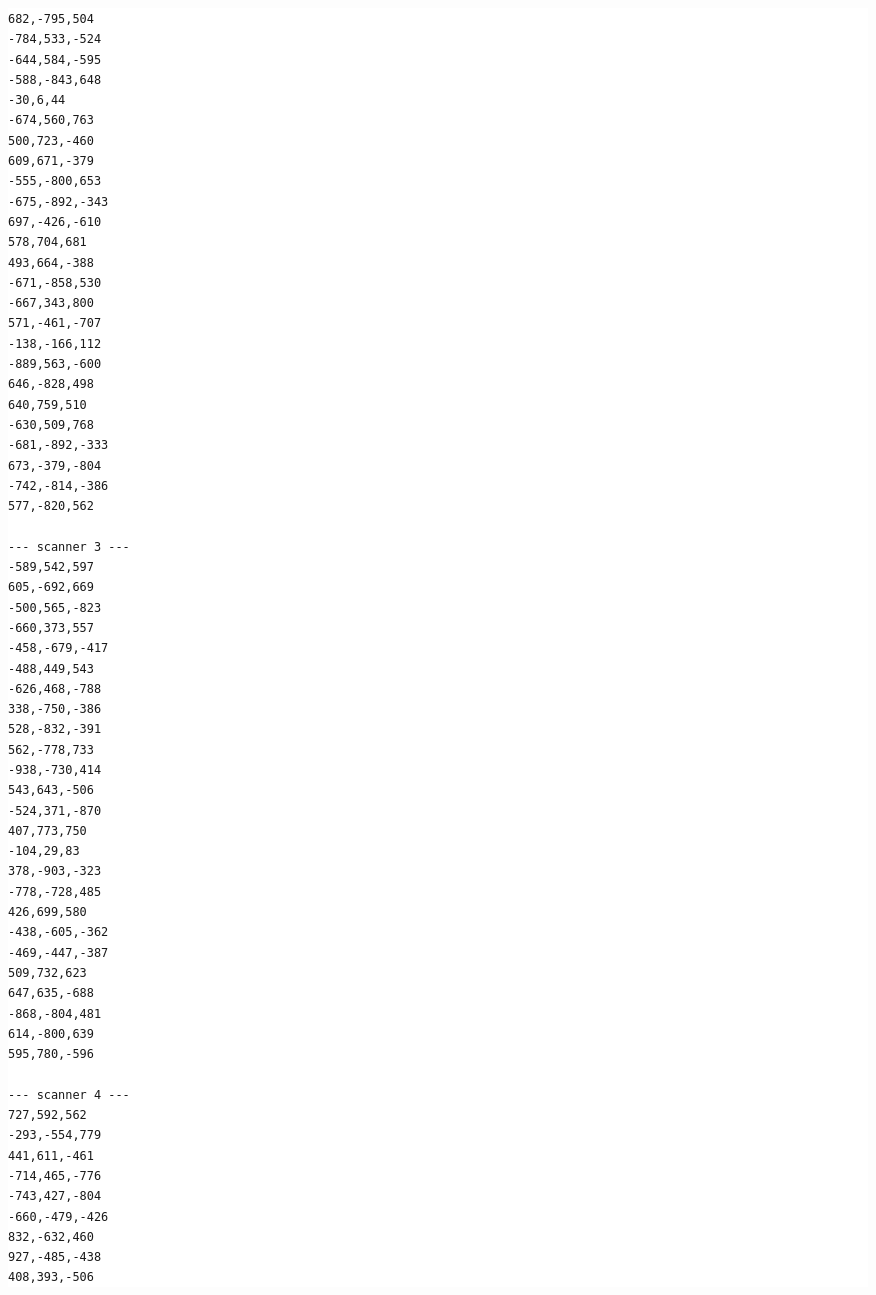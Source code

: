 ```
682,-795,504
-784,533,-524
-644,584,-595
-588,-843,648
-30,6,44
-674,560,763
500,723,-460
609,671,-379
-555,-800,653
-675,-892,-343
697,-426,-610
578,704,681
493,664,-388
-671,-858,530
-667,343,800
571,-461,-707
-138,-166,112
-889,563,-600
646,-828,498
640,759,510
-630,509,768
-681,-892,-333
673,-379,-804
-742,-814,-386
577,-820,562

--- scanner 3 ---
-589,542,597
605,-692,669
-500,565,-823
-660,373,557
-458,-679,-417
-488,449,543
-626,468,-788
338,-750,-386
528,-832,-391
562,-778,733
-938,-730,414
543,643,-506
-524,371,-870
407,773,750
-104,29,83
378,-903,-323
-778,-728,485
426,699,580
-438,-605,-362
-469,-447,-387
509,732,623
647,635,-688
-868,-804,481
614,-800,639
595,780,-596

--- scanner 4 ---
727,592,562
-293,-554,779
441,611,-461
-714,465,-776
-743,427,-804
-660,-479,-426
832,-632,460
927,-485,-438
408,393,-506
```